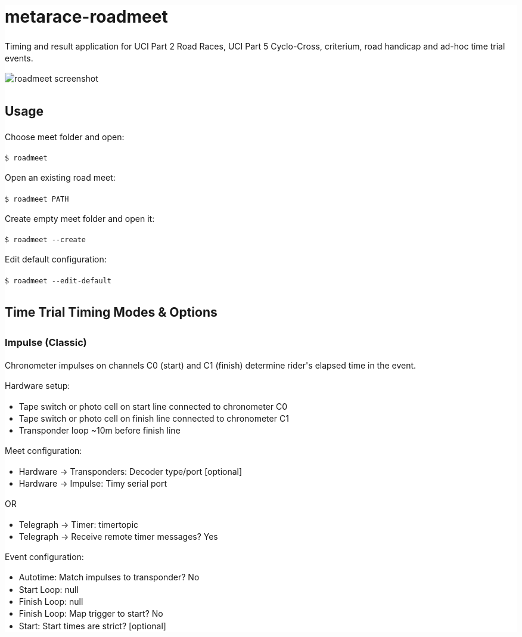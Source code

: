# metarace-roadmeet

Timing and result application for UCI Part 2 Road Races,
UCI Part 5 Cyclo-Cross, criterium, road handicap and
ad-hoc time trial events.

![roadmeet screenshot](screenshot.png "roadmeet")


## Usage

Choose meet folder and open:

	$ roadmeet

Open an existing road meet:

	$ roadmeet PATH

Create empty meet folder and open it:

	$ roadmeet --create

Edit default configuration:

	$ roadmeet --edit-default


## Time Trial Timing Modes & Options

### Impulse (Classic)

Chronometer impulses on channels C0 (start) and C1 (finish)
determine rider's elapsed time in the event.

Hardware setup:

   - Tape switch or photo cell on start line connected to chronometer C0
   - Tape switch or photo cell on finish line connected to chronometer C1
   - Transponder loop ~10m before finish line

Meet configuration:

   - Hardware -> Transponders: Decoder type/port [optional]
   - Hardware -> Impulse: Timy serial port

OR

   - Telegraph -> Timer: timertopic
   - Telegraph -> Receive remote timer messages? Yes

Event configuration:

   - Autotime: Match impulses to transponder? No
   - Start Loop: null
   - Finish Loop: null
   - Finish Loop: Map trigger to start? No
   - Start: Start times are strict? [optional]
